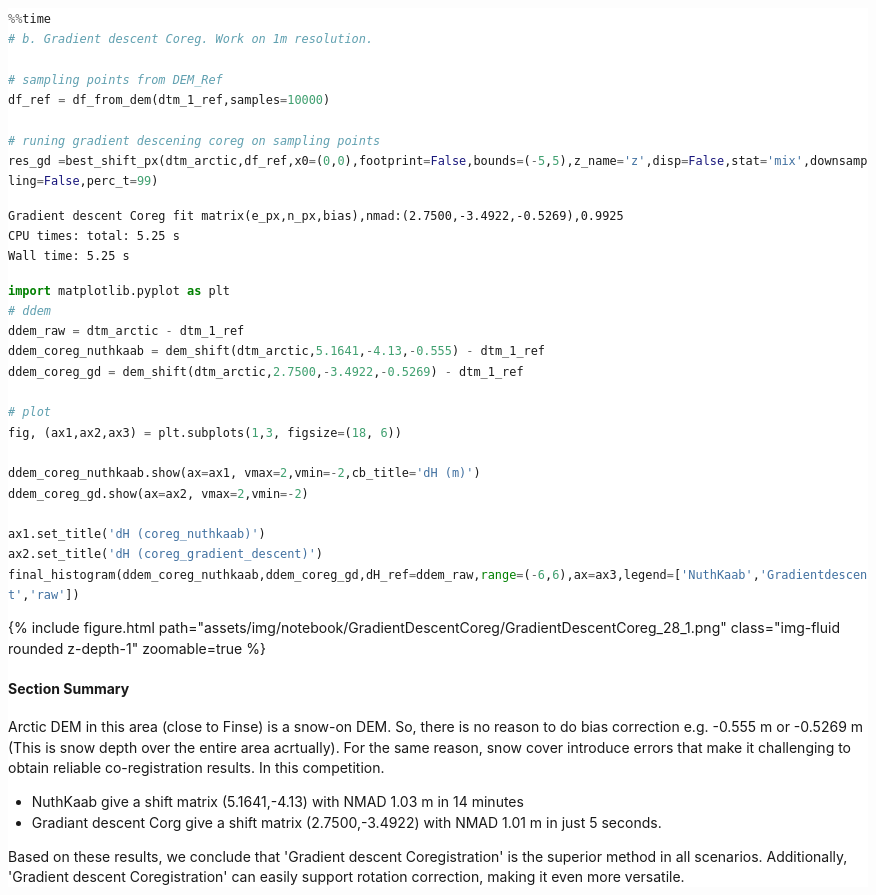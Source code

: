 ```python
%%time
# b. Gradient descent Coreg. Work on 1m resolution.

# sampling points from DEM_Ref
df_ref = df_from_dem(dtm_1_ref,samples=10000)

# runing gradient descening coreg on sampling points
res_gd =best_shift_px(dtm_arctic,df_ref,x0=(0,0),footprint=False,bounds=(-5,5),z_name='z',disp=False,stat='mix',downsampling=False,perc_t=99)

```

    Gradient descent Coreg fit matrix(e_px,n_px,bias),nmad:(2.7500,-3.4922,-0.5269),0.9925
    CPU times: total: 5.25 s
    Wall time: 5.25 s

```python
import matplotlib.pyplot as plt
# ddem
ddem_raw = dtm_arctic - dtm_1_ref
ddem_coreg_nuthkaab = dem_shift(dtm_arctic,5.1641,-4.13,-0.555) - dtm_1_ref
ddem_coreg_gd = dem_shift(dtm_arctic,2.7500,-3.4922,-0.5269) - dtm_1_ref

# plot
fig, (ax1,ax2,ax3) = plt.subplots(1,3, figsize=(18, 6))
    
ddem_coreg_nuthkaab.show(ax=ax1, vmax=2,vmin=-2,cb_title='dH (m)')
ddem_coreg_gd.show(ax=ax2, vmax=2,vmin=-2)

ax1.set_title('dH (coreg_nuthkaab)')
ax2.set_title('dH (coreg_gradient_descent)')
final_histogram(ddem_coreg_nuthkaab,ddem_coreg_gd,dH_ref=ddem_raw,range=(-6,6),ax=ax3,legend=['NuthKaab','Gradientdescent','raw'])
```



<div class="row">
    <div class="col-sm mt-3 mt-md-0">
    {% include figure.html path="assets/img/notebook/GradientDescentCoreg/GradientDescentCoreg_28_1.png" class="img-fluid rounded z-depth-1" zoomable=true %}
	</div>
</div>

#### Section Summary

Arctic DEM in this area (close to Finse) is a snow-on DEM. So, there is no reason to do bias correction e.g. -0.555 m or -0.5269 m (This is snow depth over the entire area acrtually). For the same reason, snow cover introduce errors that make it challenging to obtain reliable co-registration results. In this competition.

- NuthKaab give a shift matrix (5.1641,-4.13) with NMAD 1.03 m in 14 minutes
- Gradiant descent Corg give a shift matrix (2.7500,-3.4922) with NMAD 1.01 m in just 5 seconds.

Based on these results, we conclude that 'Gradient descent Coregistration' is the superior method in all scenarios. Additionally, 'Gradient descent Coregistration' can easily support rotation correction, making it even more versatile.
